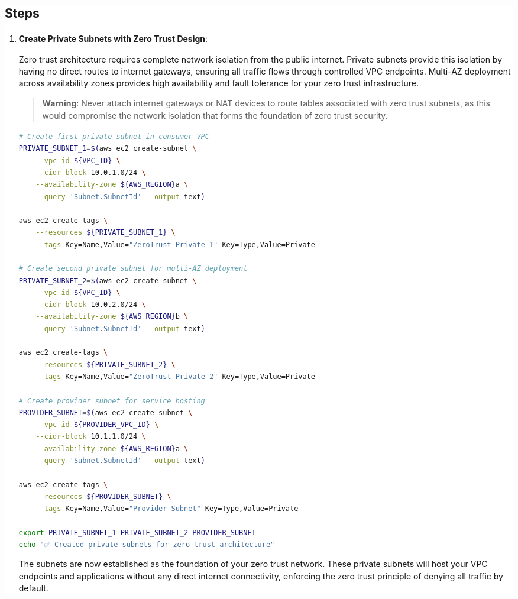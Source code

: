 ## Steps

1. **Create Private Subnets with Zero Trust Design**:

   Zero trust architecture requires complete network isolation from the public internet. Private subnets provide this isolation by having no direct routes to internet gateways, ensuring all traffic flows through controlled VPC endpoints. Multi-AZ deployment across availability zones provides high availability and fault tolerance for your zero trust infrastructure.

   > **Warning**: Never attach internet gateways or NAT devices to route tables associated with zero trust subnets, as this would compromise the network isolation that forms the foundation of zero trust security.

   ```bash
   # Create first private subnet in consumer VPC
   PRIVATE_SUBNET_1=$(aws ec2 create-subnet \
       --vpc-id ${VPC_ID} \
       --cidr-block 10.0.1.0/24 \
       --availability-zone ${AWS_REGION}a \
       --query 'Subnet.SubnetId' --output text)
   
   aws ec2 create-tags \
       --resources ${PRIVATE_SUBNET_1} \
       --tags Key=Name,Value="ZeroTrust-Private-1" Key=Type,Value=Private
   
   # Create second private subnet for multi-AZ deployment
   PRIVATE_SUBNET_2=$(aws ec2 create-subnet \
       --vpc-id ${VPC_ID} \
       --cidr-block 10.0.2.0/24 \
       --availability-zone ${AWS_REGION}b \
       --query 'Subnet.SubnetId' --output text)
   
   aws ec2 create-tags \
       --resources ${PRIVATE_SUBNET_2} \
       --tags Key=Name,Value="ZeroTrust-Private-2" Key=Type,Value=Private
   
   # Create provider subnet for service hosting
   PROVIDER_SUBNET=$(aws ec2 create-subnet \
       --vpc-id ${PROVIDER_VPC_ID} \
       --cidr-block 10.1.1.0/24 \
       --availability-zone ${AWS_REGION}a \
       --query 'Subnet.SubnetId' --output text)
   
   aws ec2 create-tags \
       --resources ${PROVIDER_SUBNET} \
       --tags Key=Name,Value="Provider-Subnet" Key=Type,Value=Private
   
   export PRIVATE_SUBNET_1 PRIVATE_SUBNET_2 PROVIDER_SUBNET
   echo "✅ Created private subnets for zero trust architecture"
   ```

   The subnets are now established as the foundation of your zero trust network. These private subnets will host your VPC endpoints and applications without any direct internet connectivity, enforcing the zero trust principle of denying all traffic by default.
